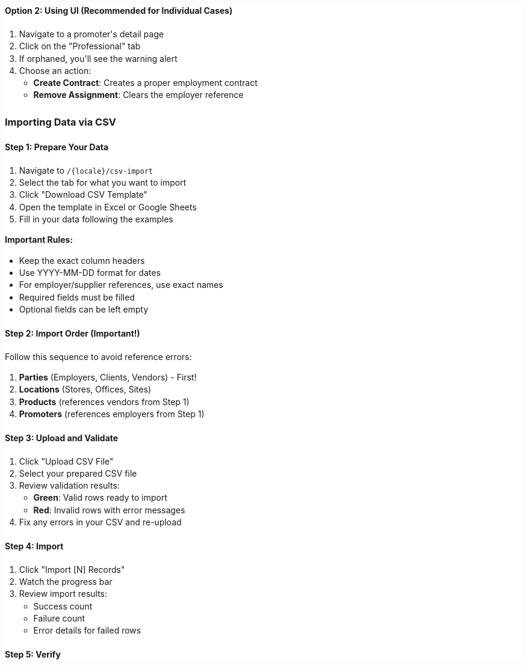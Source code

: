 #### Option 2: Using UI (Recommended for Individual Cases)

1. Navigate to a promoter's detail page
2. Click on the "Professional" tab
3. If orphaned, you'll see the warning alert
4. Choose an action:
   - **Create Contract**: Creates a proper employment contract
   - **Remove Assignment**: Clears the employer reference

### Importing Data via CSV

#### Step 1: Prepare Your Data

1. Navigate to `/{locale}/csv-import`
2. Select the tab for what you want to import
3. Click "Download CSV Template"
4. Open the template in Excel or Google Sheets
5. Fill in your data following the examples

**Important Rules:**
- Keep the exact column headers
- Use YYYY-MM-DD format for dates
- For employer/supplier references, use exact names
- Required fields must be filled
- Optional fields can be left empty

#### Step 2: Import Order (Important!)

Follow this sequence to avoid reference errors:

1. **Parties** (Employers, Clients, Vendors) - First!
2. **Locations** (Stores, Offices, Sites)
3. **Products** (references vendors from Step 1)
4. **Promoters** (references employers from Step 1)

#### Step 3: Upload and Validate

1. Click "Upload CSV File"
2. Select your prepared CSV file
3. Review validation results:
   - **Green**: Valid rows ready to import
   - **Red**: Invalid rows with error messages
4. Fix any errors in your CSV and re-upload

#### Step 4: Import

1. Click "Import [N] Records"
2. Watch the progress bar
3. Review import results:
   - Success count
   - Failure count
   - Error details for failed rows

#### Step 5: Verify
